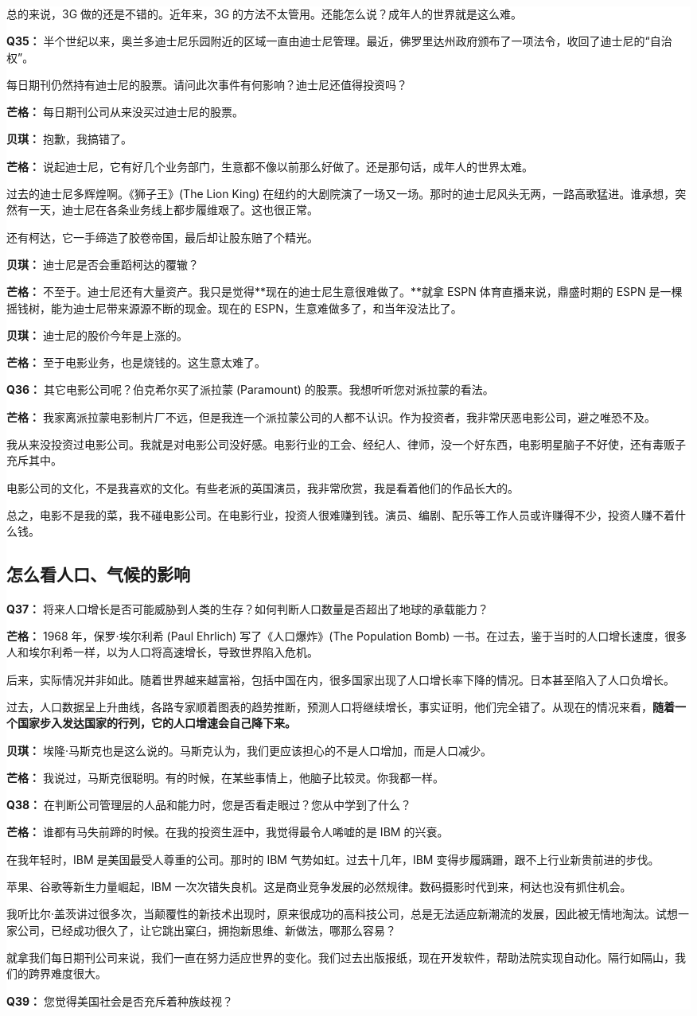 总的来说，3G 做的还是不错的。近年来，3G 的方法不太管用。还能怎么说？成年人的世界就是这么难。

**Q35：** 半个世纪以来，奥兰多迪士尼乐园附近的区域一直由迪士尼管理。最近，佛罗里达州政府颁布了一项法令，收回了迪士尼的“自治权”。

每日期刊仍然持有迪士尼的股票。请问此次事件有何影响？迪士尼还值得投资吗？

**芒格：** 每日期刊公司从来没买过迪士尼的股票。

**贝琪：** 抱歉，我搞错了。

**芒格：** 说起迪士尼，它有好几个业务部门，生意都不像以前那么好做了。还是那句话，成年人的世界太难。

过去的迪士尼多辉煌啊。《狮子王》(The Lion King) 在纽约的大剧院演了一场又一场。那时的迪士尼风头无两，一路高歌猛进。谁承想，突然有一天，迪士尼在各条业务线上都步履维艰了。这也很正常。

还有柯达，它一手缔造了胶卷帝国，最后却让股东赔了个精光。

**贝琪：** 迪士尼是否会重蹈柯达的覆辙？

**芒格：** 不至于。迪士尼还有大量资产。我只是觉得**现在的迪士尼生意很难做了。**就拿 ESPN 体育直播来说，鼎盛时期的 ESPN 是一棵摇钱树，能为迪士尼带来源源不断的现金。现在的 ESPN，生意难做多了，和当年没法比了。

**贝琪：** 迪士尼的股价今年是上涨的。

**芒格：** 至于电影业务，也是烧钱的。这生意太难了。

**Q36：** 其它电影公司呢？伯克希尔买了派拉蒙 (Paramount) 的股票。我想听听您对派拉蒙的看法。

**芒格：** 我家离派拉蒙电影制片厂不远，但是我连一个派拉蒙公司的人都不认识。作为投资者，我非常厌恶电影公司，避之唯恐不及。

我从来没投资过电影公司。我就是对电影公司没好感。电影行业的工会、经纪人、律师，没一个好东西，电影明星脑子不好使，还有毒贩子充斥其中。

电影公司的文化，不是我喜欢的文化。有些老派的英国演员，我非常欣赏，我是看着他们的作品长大的。

总之，电影不是我的菜，我不碰电影公司。在电影行业，投资人很难赚到钱。演员、编剧、配乐等工作人员或许赚得不少，投资人赚不着什么钱。

## 怎么看人口、气候的影响

**Q37：** 将来人口增长是否可能威胁到人类的生存？如何判断人口数量是否超出了地球的承载能力？

**芒格：** 1968 年，保罗·埃尔利希 (Paul Ehrlich) 写了《人口爆炸》(The Population Bomb) 一书。在过去，鉴于当时的人口增长速度，很多人和埃尔利希一样，以为人口将高速增长，导致世界陷入危机。

后来，实际情况并非如此。随着世界越来越富裕，包括中国在内，很多国家出现了人口增长率下降的情况。日本甚至陷入了人口负增长。

过去，人口数据呈上升曲线，各路专家顺着图表的趋势推断，预测人口将继续增长，事实证明，他们完全错了。从现在的情况来看，**随着一个国家步入发达国家的行列，它的人口增速会自己降下来。**

**贝琪：** 埃隆·马斯克也是这么说的。马斯克认为，我们更应该担心的不是人口增加，而是人口减少。

**芒格：** 我说过，马斯克很聪明。有的时候，在某些事情上，他脑子比较灵。你我都一样。

**Q38：** 在判断公司管理层的人品和能力时，您是否看走眼过？您从中学到了什么？

**芒格：** 谁都有马失前蹄的时候。在我的投资生涯中，我觉得最令人唏嘘的是 IBM 的兴衰。

在我年轻时，IBM 是美国最受人尊重的公司。那时的 IBM 气势如虹。过去十几年，IBM 变得步履蹒跚，跟不上行业新贵前进的步伐。

苹果、谷歌等新生力量崛起，IBM 一次次错失良机。这是商业竞争发展的必然规律。数码摄影时代到来，柯达也没有抓住机会。

我听比尔·盖茨讲过很多次，当颠覆性的新技术出现时，原来很成功的高科技公司，总是无法适应新潮流的发展，因此被无情地淘汰。试想一家公司，已经成功很久了，让它跳出窠臼，拥抱新思维、新做法，哪那么容易？

就拿我们每日期刊公司来说，我们一直在努力适应世界的变化。我们过去出版报纸，现在开发软件，帮助法院实现自动化。隔行如隔山，我们的跨界难度很大。

**Q39：** 您觉得美国社会是否充斥着种族歧视？
